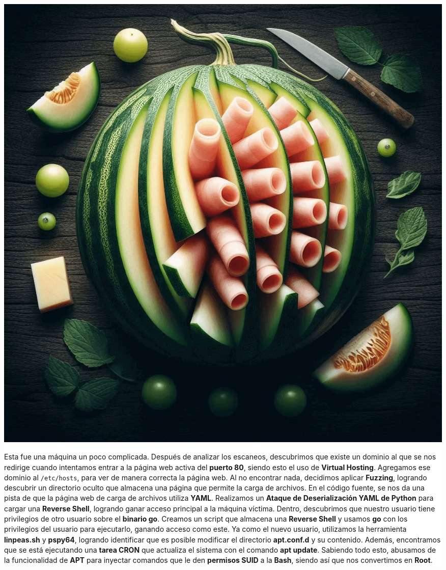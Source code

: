 ![](/assets/images/THL-writeup-melonJamon/melonjamon.png)

Esta fue una máquina un poco complicada. Después de analizar los escaneos, descubrimos que existe un dominio al que se nos redirige cuando intentamos entrar a la página web activa del **puerto 80**, siendo esto el uso de **Virtual Hosting**. Agregamos ese dominio al `/etc/hosts`, para ver de manera correcta la página web. Al no encontrar nada, decidimos aplicar **Fuzzing**, logrando descubrir un directorio oculto que almacena una página que permite la carga de archivos. En el código fuente, se nos da una pista de que la página web de carga de archivos utiliza **YAML**. Realizamos un **Ataque de Deserialización YAML de Python** para cargar una **Reverse Shell**, logrando ganar acceso principal a la máquina víctima. Dentro, descubrimos que nuestro usuario tiene privilegios de otro usuario sobre el **binario go**. Creamos un script que almacena una **Reverse Shell** y usamos **go** con los privilegios del usuario para ejecutarlo, ganando acceso como este. Ya como el nuevo usuario, utilizamos la herramienta **linpeas.sh** y **pspy64**, logrando identificar que es posible modificar el directorio **apt.conf.d** y su contenido. Además, encontramos que se está ejecutando una **tarea CRON** que actualiza el sistema con el comando **apt update**. Sabiendo todo esto, abusamos de la funcionalidad de **APT** para inyectar comandos que le den **permisos SUID** a la **Bash**, siendo así que nos convertimos en **Root**.
